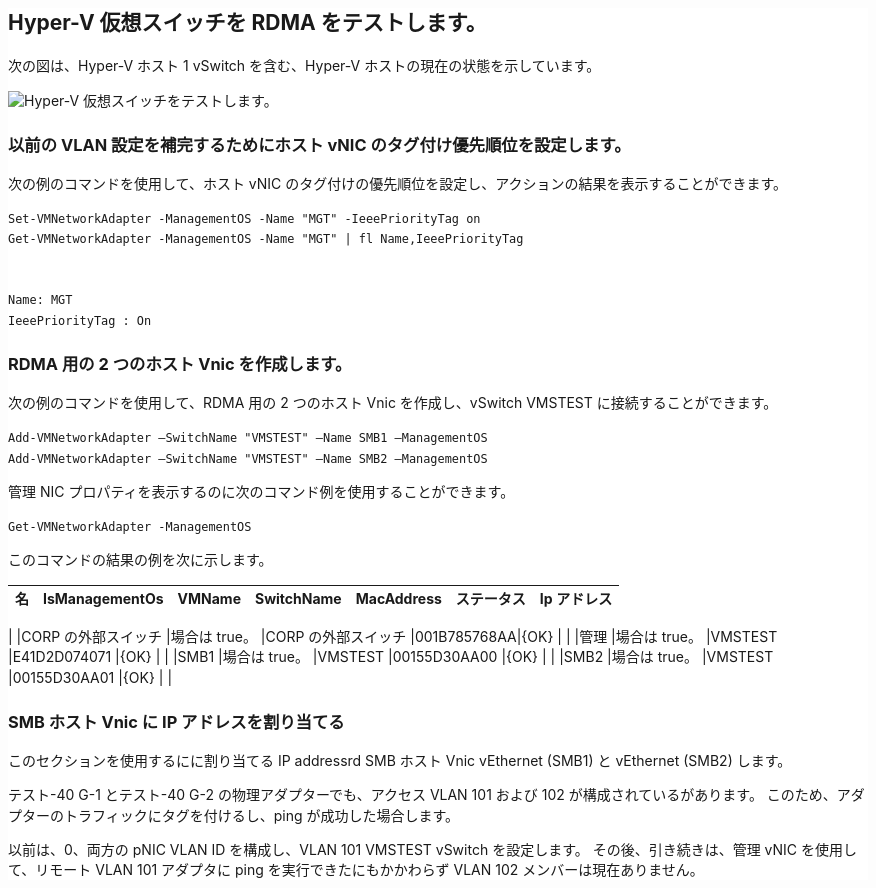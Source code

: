 ## <a name="test-hyper-v-virtual-switch-rdma"></a>Hyper-V 仮想スイッチを RDMA をテストします。

次の図は、Hyper-V ホスト 1 vSwitch を含む、Hyper-V ホストの現在の状態を示しています。

![Hyper-V 仮想スイッチをテストします。](../../media/Converged-NIC/6-datacenter-test-vswitch-rdma.jpg)

### <a name="set-priority-tagging-on-the-host-vnic-to-complement-the-previous-vlan-settings"></a>以前の VLAN 設定を補完するためにホスト vNIC のタグ付け優先順位を設定します。

次の例のコマンドを使用して、ホスト vNIC のタグ付けの優先順位を設定し、アクションの結果を表示することができます。
    
    Set-VMNetworkAdapter -ManagementOS -Name "MGT" -IeeePriorityTag on
    Get-VMNetworkAdapter -ManagementOS -Name "MGT" | fl Name,IeeePriorityTag
    

    Name: MGT
    IeeePriorityTag : On
    
### <a name="create-two-host-vnics-for-rdma"></a>RDMA 用の 2 つのホスト Vnic を作成します。

次の例のコマンドを使用して、RDMA 用の 2 つのホスト Vnic を作成し、vSwitch VMSTEST に接続することができます。
    
    Add-VMNetworkAdapter –SwitchName "VMSTEST" –Name SMB1 –ManagementOS
    Add-VMNetworkAdapter –SwitchName "VMSTEST" –Name SMB2 –ManagementOS
    
管理 NIC プロパティを表示するのに次のコマンド例を使用することができます。
    
    Get-VMNetworkAdapter -ManagementOS
    
このコマンドの結果の例を次に示します。

|名 |IsManagementOs |VMName |SwitchName |MacAddress |ステータス |Ip アドレス|
|----|--------------|------|----------|----------|------|-----------|
|
|CORP の外部スイッチ |場合は true。 |CORP の外部スイッチ |001B785768AA|{OK} |&nbsp;| 
|管理 |場合は true。 |VMSTEST |E41D2D074071 |{OK} |&nbsp;|
|SMB1 |場合は true。 |VMSTEST |00155D30AA00 |{OK} |&nbsp;|
|SMB2 |場合は true。 |VMSTEST |00155D30AA01 |{OK} |&nbsp;|

### <a name="assign-an-ip-address-to-the-smb-host-vnics"></a>SMB ホスト Vnic に IP アドレスを割り当てる

このセクションを使用するにに割り当てる IP addressrd SMB ホスト Vnic vEthernet \(SMB1\) と vEthernet \(SMB2\) します。

テスト-40 G-1 とテスト-40 G-2 の物理アダプターでも、アクセス VLAN 101 および 102 が構成されているがあります。 このため、アダプターのトラフィックにタグを付けるし、ping が成功した場合します。

以前は、0、両方の pNIC VLAN ID を構成し、VLAN 101 VMSTEST vSwitch を設定します。 その後、引き続きは、管理 vNIC を使用して、リモート VLAN 101 アダプタに ping を実行できたにもかかわらず VLAN 102 メンバーは現在ありません。
